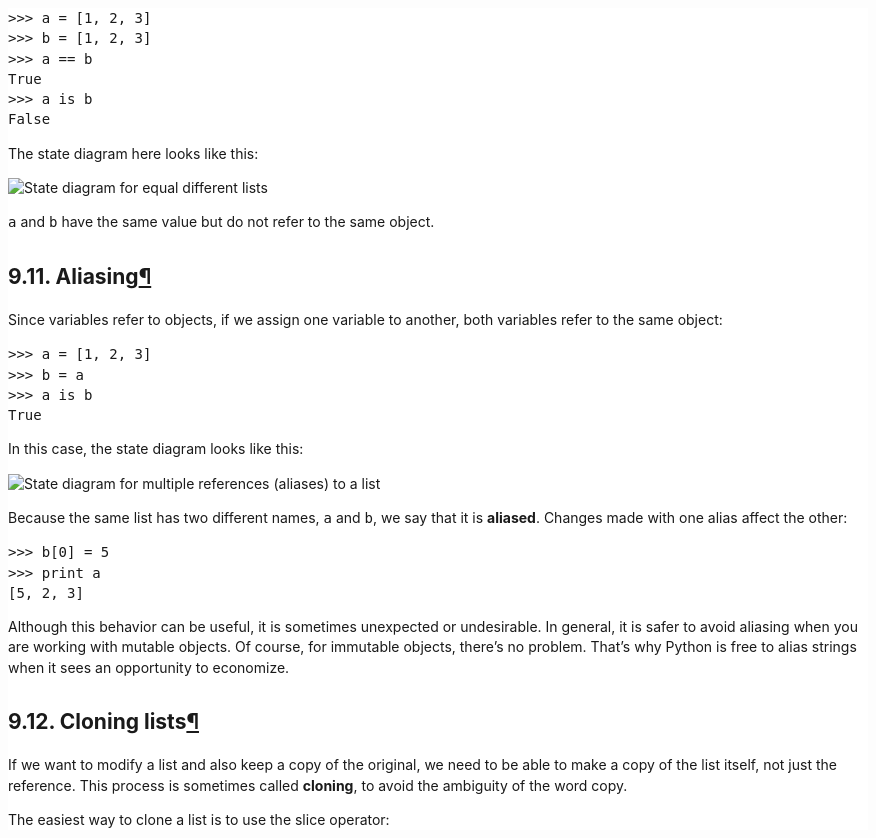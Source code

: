 <div class="highlight-python"><div class="highlight"><pre><span class="gp">&gt;&gt;&gt; </span><span class="n">a</span> <span class="o">=</span> <span class="p">[</span><span class="mi">1</span><span class="p">,</span> <span class="mi">2</span><span class="p">,</span> <span class="mi">3</span><span class="p">]</span>
<span class="gp">&gt;&gt;&gt; </span><span class="n">b</span> <span class="o">=</span> <span class="p">[</span><span class="mi">1</span><span class="p">,</span> <span class="mi">2</span><span class="p">,</span> <span class="mi">3</span><span class="p">]</span>
<span class="gp">&gt;&gt;&gt; </span><span class="n">a</span> <span class="o">==</span> <span class="n">b</span>
<span class="go">True</span>
<span class="gp">&gt;&gt;&gt; </span><span class="n">a</span> <span class="ow">is</span> <span class="n">b</span>
<span class="go">False</span>
</pre></div>
</div>
<p>The state diagram here looks like this:</p>
<img alt="State diagram for equal different lists" src="_images/mult_references2.png">
<p><tt class="docutils literal"><span class="pre">a</span></tt> and <tt class="docutils literal"><span class="pre">b</span></tt> have the same value but do not refer to the same object.</p>
</div>
<div class="section" id="aliasing">
<h2>9.11. Aliasing<a class="headerlink" href="#aliasing" title="Permalink to this headline">¶</a></h2>
<p>Since variables refer to objects, if we assign one variable to another, both
variables refer to the same object:</p>
<div class="highlight-python"><div class="highlight"><pre><span class="gp">&gt;&gt;&gt; </span><span class="n">a</span> <span class="o">=</span> <span class="p">[</span><span class="mi">1</span><span class="p">,</span> <span class="mi">2</span><span class="p">,</span> <span class="mi">3</span><span class="p">]</span>
<span class="gp">&gt;&gt;&gt; </span><span class="n">b</span> <span class="o">=</span> <span class="n">a</span>
<span class="gp">&gt;&gt;&gt; </span><span class="n">a</span> <span class="ow">is</span> <span class="n">b</span>
<span class="go">True</span>
</pre></div>
</div>
<p>In this case, the state diagram looks like this:</p>
<img alt="State diagram for multiple references (aliases) to a list" src="_images/mult_references3.png">
<p>Because the same list has two different names, <tt class="docutils literal"><span class="pre">a</span></tt> and <tt class="docutils literal"><span class="pre">b</span></tt>, we say that it
is <strong>aliased</strong>. Changes made with one alias affect the other:</p>
<div class="highlight-python"><div class="highlight"><pre><span class="gp">&gt;&gt;&gt; </span><span class="n">b</span><span class="p">[</span><span class="mi">0</span><span class="p">]</span> <span class="o">=</span> <span class="mi">5</span>
<span class="gp">&gt;&gt;&gt; </span><span class="k">print</span> <span class="n">a</span>
<span class="go">[5, 2, 3]</span>
</pre></div>
</div>
<p>Although this behavior can be useful, it is sometimes unexpected or
undesirable. In general, it is safer to avoid aliasing when you are working
with mutable objects. Of course, for immutable objects, there’s no problem.
That’s why Python is free to alias strings when it sees an opportunity to
economize.</p>
</div>
<div class="section" id="cloning-lists">
<h2>9.12. Cloning lists<a class="headerlink" href="#cloning-lists" title="Permalink to this headline">¶</a></h2>
<p>If we want to modify a list and also keep a copy of the original, we need to be
able to make a copy of the list itself, not just the reference. This process is
sometimes called <strong>cloning</strong>, to avoid the ambiguity of the word copy.</p>
<p>The easiest way to clone a list is to use the slice operator:</p>